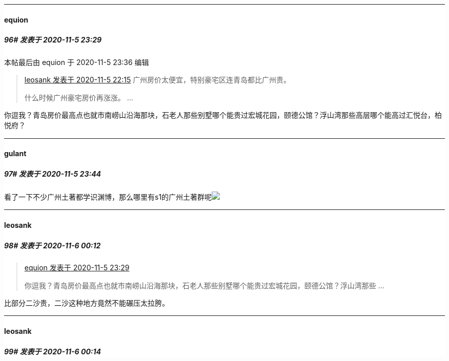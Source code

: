 





*****

####  equion  
##### 96#       发表于 2020-11-5 23:29



 本帖最后由 equion 于 2020-11-5 23:36 编辑 
<blockquote><a href="httphttps://bbs.saraba1st.com/2b/forum.php?mod=redirect&amp;goto=findpost&amp;pid=49292346&amp;ptid=1970382" target="_blank">leosank 发表于 2020-11-5 22:15</a>
广州房价太便宜，特别豪宅区连青岛都比广州贵。

什么时候广州豪宅房价再涨涨。 ...</blockquote>
你逗我？青岛房价最高点也就市南崂山沿海那块，石老人那些别墅哪个能贵过宏城花园，颐德公馆？浮山湾那些高层哪个能高过汇悦台，柏悦府？







*****

####  gulant  
##### 97#       发表于 2020-11-5 23:44




看了一下不少广州土著都学识渊博，那么哪里有s1的广州土著群呢<img src="https://static.saraba1st.com/image/smiley/face2017/050.png" referrerpolicy="no-referrer">








*****

####  leosank  
##### 98#       发表于 2020-11-6 00:12



<blockquote><a href="httphttps://bbs.saraba1st.com/2b/forum.php?mod=redirect&amp;goto=findpost&amp;pid=49293147&amp;ptid=1970382" target="_blank">equion 发表于 2020-11-5 23:29</a>

你逗我？青岛房价最高点也就市南崂山沿海那块，石老人那些别墅哪个能贵过宏城花园，颐德公馆？浮山湾那些 ...</blockquote>
比部分二沙贵，二沙这种地方竟然不能碾压太拉胯。







*****

####  leosank  
##### 99#       发表于 2020-11-6 00:14
